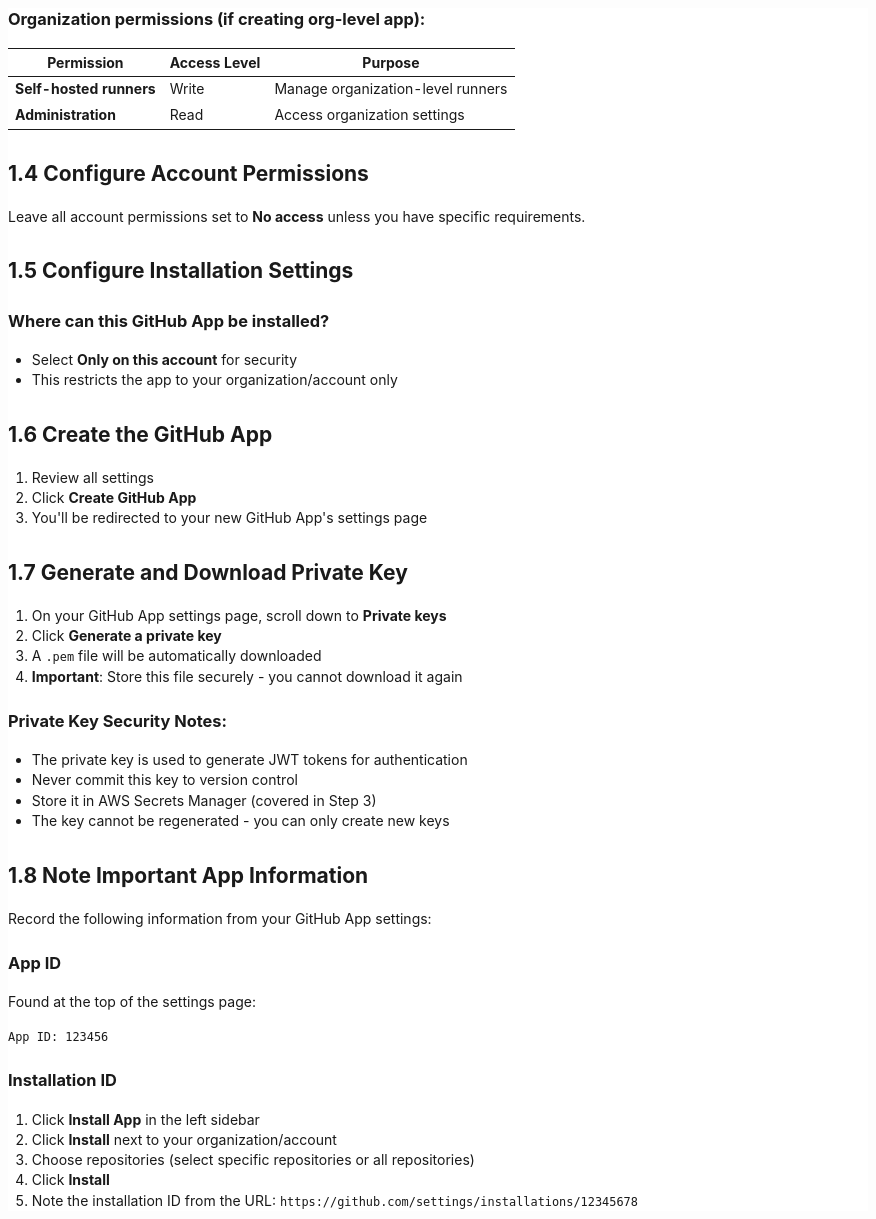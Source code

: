 ### Organization permissions (if creating org-level app):
| Permission | Access Level | Purpose |
|------------|--------------|---------|
| **Self-hosted runners** | Write | Manage organization-level runners |
| **Administration** | Read | Access organization settings |

## 1.4 Configure Account Permissions

Leave all account permissions set to **No access** unless you have specific requirements.

## 1.5 Configure Installation Settings

### Where can this GitHub App be installed?
- Select **Only on this account** for security
- This restricts the app to your organization/account only

## 1.6 Create the GitHub App

1. Review all settings
2. Click **Create GitHub App**
3. You'll be redirected to your new GitHub App's settings page

## 1.7 Generate and Download Private Key

1. On your GitHub App settings page, scroll down to **Private keys**
2. Click **Generate a private key**
3. A `.pem` file will be automatically downloaded
4. **Important**: Store this file securely - you cannot download it again

### Private Key Security Notes:
- The private key is used to generate JWT tokens for authentication
- Never commit this key to version control
- Store it in AWS Secrets Manager (covered in Step 3)
- The key cannot be regenerated - you can only create new keys

## 1.8 Note Important App Information

Record the following information from your GitHub App settings:

### App ID
Found at the top of the settings page:
```
App ID: 123456
```

### Installation ID
1. Click **Install App** in the left sidebar
2. Click **Install** next to your organization/account
3. Choose repositories (select specific repositories or all repositories)
4. Click **Install**
5. Note the installation ID from the URL: `https://github.com/settings/installations/12345678`
